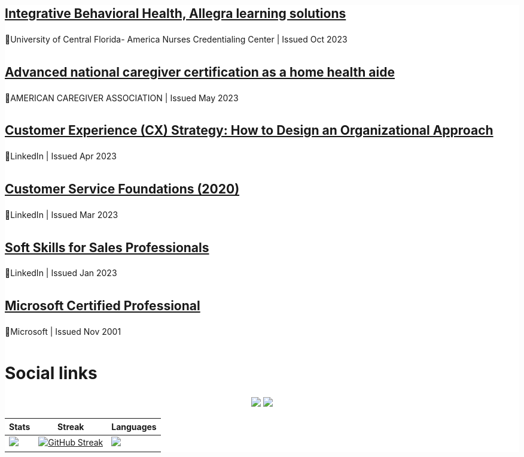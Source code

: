 ## <a href="https://www.ce.ucf.edu/ucf/course/course.aspx?C=79&pc=25&mc=0&sc=0">Integrative Behavioral Health, Allegra learning solutions</a> 
<p>🥇University of Central Florida- America Nurses Credentialing Center | Issued Oct 2023 </p>

## <a href="https://www.linkedin.com/in/clint-hill/details/certifications/1708450404619/single-media-viewer/?profileId=ACoAAEJmkBwBwfZMOgs8Zs6wRALH8-rLNEnmeEw">Advanced national caregiver certification as a home health aide</a> 
<p>🥇AMERICAN CAREGIVER ASSOCIATION | Issued May 2023 </p>

## <a href="https://www.linkedin.com/learning/certificates/434e3484f9acf30bedeab40f8597f51dc79d28781a749fc7189016c013b6c4f9">Customer Experience (CX) Strategy: How to Design an Organizational Approach</a> 
<p>🥇LinkedIn | Issued Apr 2023 </p>

## <a href="https://www.linkedin.com/learning/certificates/3da92a61d1e76846cd1dc7e7c2dc1d94f9cdca021cba0e039ad3f03a246aaa10">Customer Service Foundations (2020)</a> 
<p>🥇LinkedIn | Issued Mar 2023 </p>

## <a href="https://www.linkedin.com/learning/certificates/3f803e6230cb7cc6100ada81b1c7de133fa4e013330ec4cb835d71ac7f26d8b0">Soft Skills for Sales Professionals</a> 
<p>🥇LinkedIn | Issued Jan 2023 </p>

## <a href="https://media.licdn.com/dms/image/v2/D562DAQGNhwQvvdUEog/profile-treasury-image-shrink_1920_1920/profile-treasury-image-shrink_1920_1920/0/1723228704347?e=1726506000&v=beta&t=bQcbVfEhI0Imb0lJPwgIpKU6XD4PlPBxOFz8KWvyQJI">Microsoft Certified Professional</a> 
<p>🥇Microsoft | Issued Nov 2001 </p>




# Social links

<p align="center">
<a href="https://www.linkedin.com/in/clint-hill/"><img src="https://img.shields.io/badge/-clint-hill-0077B5?style=flat&logo=Linkedin&logoColor=white"/></a>
<a href="https://www.linkedin.com/in/clint-hill/"><img src="https://img.shields.io/badge/-clint-hill.gmail-D14836?style=flat&logo=Gmail&logoColor=white"/></a>


| Stats                                                                                             | Streak                                                                                                                                                                                | Languages                                                                                                      
|-----------------------------------------------------------------------------------------------------|-----------------------------------------------------------------------------------------------------------------------------------------------------------------------------------------|------------------------------------------------------------------------------------------------------------------|
| ![](https://github-profile-summary-cards.vercel.app/api/cards/stats?username=cognizanteyez&theme=gruvbox) | [![GitHub Streak](https://streak-stats.demolab.com/?user=cognizanteyez&theme=gruvbox&hide_border=true&border_radius=32&date_format=j%20M%5B%20Y%5D&ring=888888)](https://git.io/streak-stats) | ![](https://github-profile-summary-cards.vercel.app/api/cards/repos-per-language?username=cognizanteyez&theme=gruvbox) |

